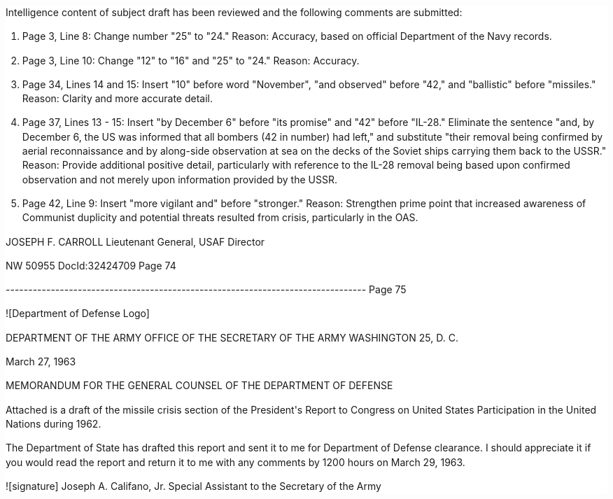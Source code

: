 Intelligence content of subject draft has been reviewed and
the following comments are submitted:

1. Page 3, Line 8: Change number "25" to "24." Reason:
   Accuracy, based on official Department of the Navy records.

2. Page 3, Line 10: Change "12" to "16" and "25" to "24."
   Reason: Accuracy.

3. Page 34, Lines 14 and 15: Insert "10" before word
   "November", "and observed" before "42," and "ballistic" before
   "missiles." Reason: Clarity and more accurate detail.

4. Page 37, Lines 13 - 15: Insert "by December 6" before
   "its promise" and "42" before "IL-28." Eliminate the sentence
   "and, by December 6, the US was informed that all bombers (42 in
   number) had left," and substitute "their removal being confirmed
   by aerial reconnaissance and by along-side observation at sea on
   the decks of the Soviet ships carrying them back to the USSR."
   Reason: Provide additional positive detail, particularly with
   reference to the IL-28 removal being based upon confirmed
   observation and not merely upon information provided by the USSR.

5. Page 42, Line 9: Insert "more vigilant and" before
   "stronger." Reason: Strengthen prime point that increased
   awareness of Communist duplicity and potential threats resulted
   from crisis, particularly in the OAS.

JOSEPH F. CARROLL
Lieutenant General, USAF
Director

NW 50955 DocId:32424709 Page 74


-------------------------------------------------------------------------------- Page 75

![Department of Defense Logo]

DEPARTMENT OF THE ARMY
OFFICE OF THE SECRETARY OF THE ARMY
WASHINGTON 25, D. C.

March 27, 1963

MEMORANDUM FOR THE GENERAL COUNSEL OF THE
DEPARTMENT OF DEFENSE

Attached is a draft of the missile crisis section of the President's Report to Congress on United States Participation in the United Nations during 1962.

The Department of State has drafted this report and sent it to me for Department of Defense clearance. I should appreciate it if you would read the report and return it to me with any comments by 1200 hours on March 29, 1963.

![signature]
Joseph A. Califano, Jr.
Special Assistant to the
Secretary of the Army
